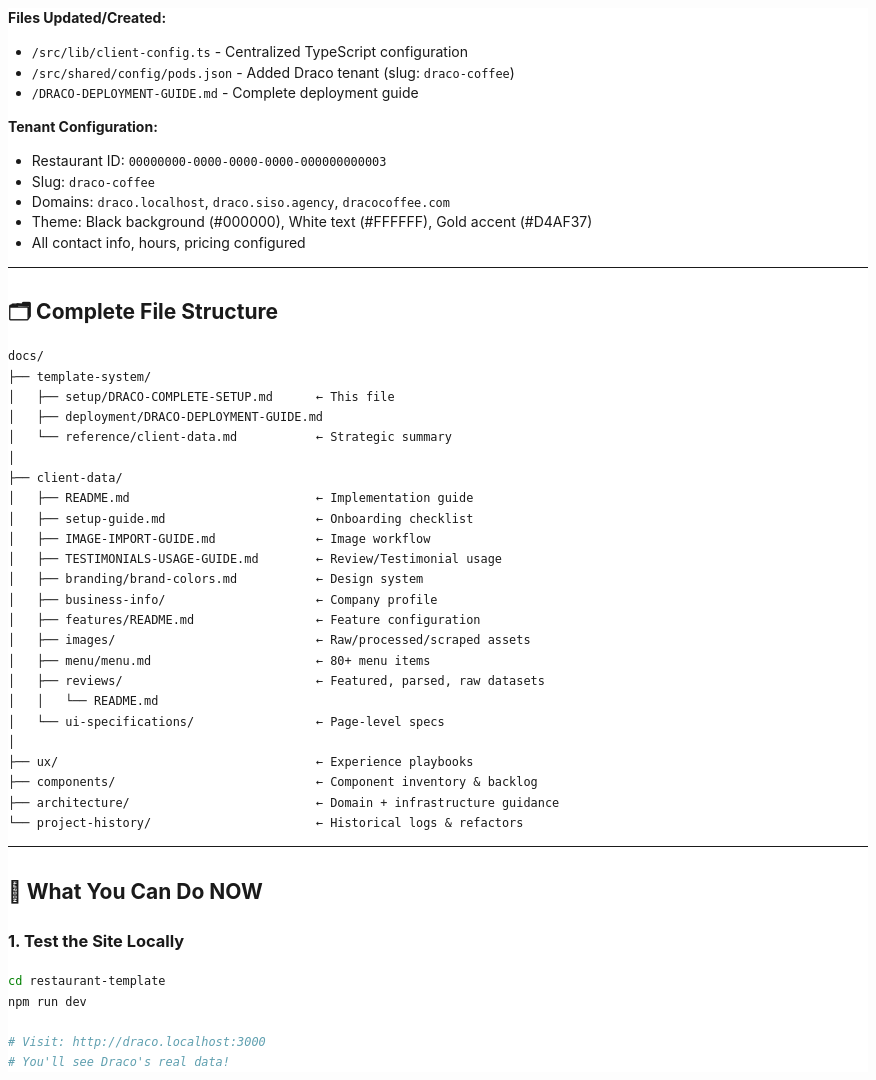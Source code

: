 **Files Updated/Created:**
- `/src/lib/client-config.ts` - Centralized TypeScript configuration
- `/src/shared/config/pods.json` - Added Draco tenant (slug: `draco-coffee`)
- `/DRACO-DEPLOYMENT-GUIDE.md` - Complete deployment guide

**Tenant Configuration:**
- Restaurant ID: `00000000-0000-0000-0000-000000000003`
- Slug: `draco-coffee`
- Domains: `draco.localhost`, `draco.siso.agency`, `dracocoffee.com`
- Theme: Black background (#000000), White text (#FFFFFF), Gold accent (#D4AF37)
- All contact info, hours, pricing configured

---

## 🗂️ Complete File Structure

```
docs/
├── template-system/
│   ├── setup/DRACO-COMPLETE-SETUP.md      ← This file
│   ├── deployment/DRACO-DEPLOYMENT-GUIDE.md
│   └── reference/client-data.md           ← Strategic summary
│
├── client-data/
│   ├── README.md                          ← Implementation guide
│   ├── setup-guide.md                     ← Onboarding checklist
│   ├── IMAGE-IMPORT-GUIDE.md              ← Image workflow
│   ├── TESTIMONIALS-USAGE-GUIDE.md        ← Review/Testimonial usage
│   ├── branding/brand-colors.md           ← Design system
│   ├── business-info/                     ← Company profile
│   ├── features/README.md                 ← Feature configuration
│   ├── images/                            ← Raw/processed/scraped assets
│   ├── menu/menu.md                       ← 80+ menu items
│   ├── reviews/                           ← Featured, parsed, raw datasets
│   │   └── README.md
│   └── ui-specifications/                 ← Page-level specs
│
├── ux/                                    ← Experience playbooks
├── components/                            ← Component inventory & backlog
├── architecture/                          ← Domain + infrastructure guidance
└── project-history/                       ← Historical logs & refactors
```

---

## 🎯 What You Can Do NOW

### 1. Test the Site Locally
```bash
cd restaurant-template
npm run dev

# Visit: http://draco.localhost:3000
# You'll see Draco's real data!
```
